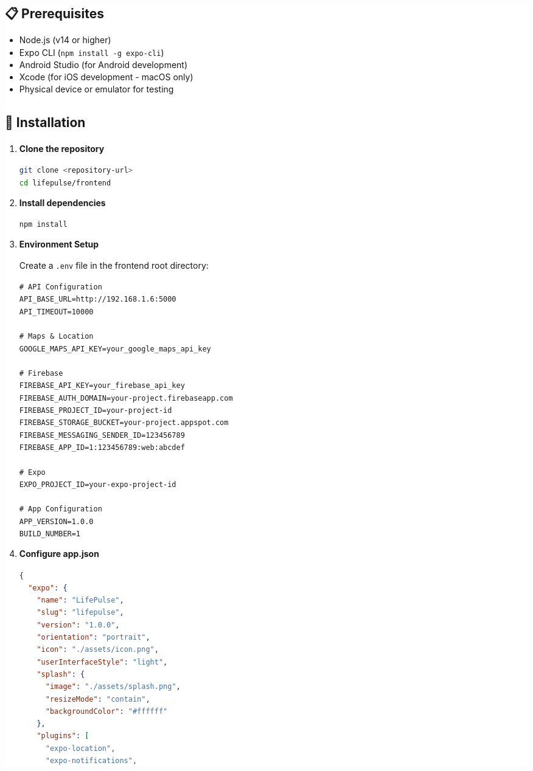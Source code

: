## 📋 Prerequisites

- Node.js (v14 or higher)
- Expo CLI (`npm install -g expo-cli`)
- Android Studio (for Android development)
- Xcode (for iOS development - macOS only)
- Physical device or emulator for testing

## 🔧 Installation

1. **Clone the repository**
   ```bash
   git clone <repository-url>
   cd lifepulse/frontend
   ```

2. **Install dependencies**
   ```bash
   npm install
   ```

3. **Environment Setup**
   
   Create a `.env` file in the frontend root directory:
   ```env
   # API Configuration
   API_BASE_URL=http://192.168.1.6:5000
   API_TIMEOUT=10000

   # Maps & Location
   GOOGLE_MAPS_API_KEY=your_google_maps_api_key

   # Firebase
   FIREBASE_API_KEY=your_firebase_api_key
   FIREBASE_AUTH_DOMAIN=your-project.firebaseapp.com
   FIREBASE_PROJECT_ID=your-project-id
   FIREBASE_STORAGE_BUCKET=your-project.appspot.com
   FIREBASE_MESSAGING_SENDER_ID=123456789
   FIREBASE_APP_ID=1:123456789:web:abcdef

   # Expo
   EXPO_PROJECT_ID=your-expo-project-id

   # App Configuration
   APP_VERSION=1.0.0
   BUILD_NUMBER=1
   ```

4. **Configure app.json**
   ```json
   {
     "expo": {
       "name": "LifePulse",
       "slug": "lifepulse",
       "version": "1.0.0",
       "orientation": "portrait",
       "icon": "./assets/icon.png",
       "userInterfaceStyle": "light",
       "splash": {
         "image": "./assets/splash.png",
         "resizeMode": "contain",
         "backgroundColor": "#ffffff"
       },
       "plugins": [
         "expo-location",
         "expo-notifications",
   ```